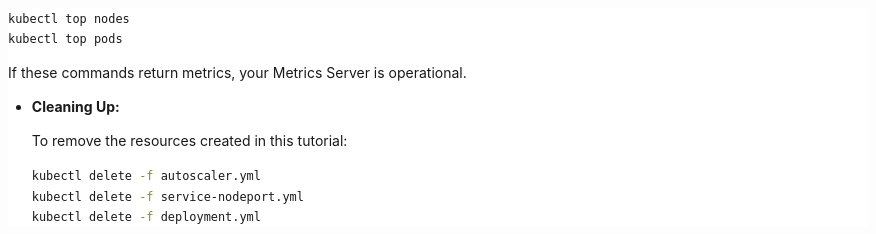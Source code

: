   ```bash
  kubectl top nodes
  kubectl top pods
  ```

  If these commands return metrics, your Metrics Server is operational.

- **Cleaning Up:**

  To remove the resources created in this tutorial:

  ```bash
  kubectl delete -f autoscaler.yml
  kubectl delete -f service-nodeport.yml
  kubectl delete -f deployment.yml
  ```


